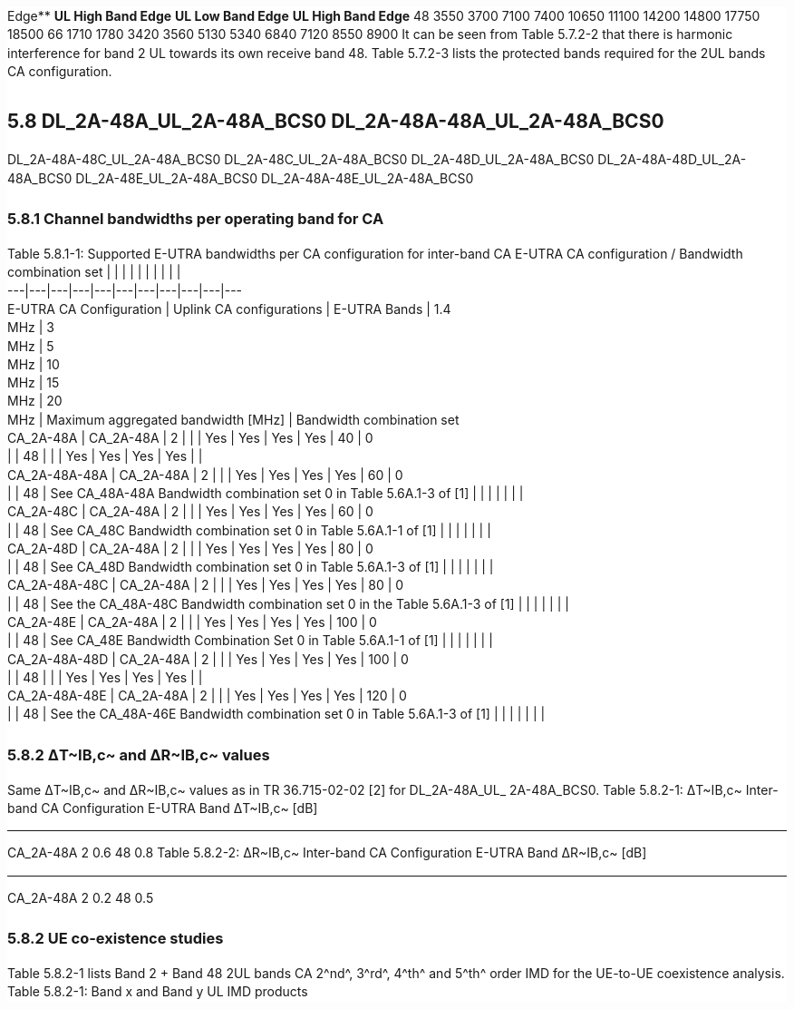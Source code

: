 Edge** **UL High Band Edge** **UL Low Band Edge** **UL High Band Edge** 48
3550 3700 7100 7400 10650 11100 14200 14800 17750 18500 66 1710 1780 3420 3560
5130 5340 6840 7120 8550 8900
It can be seen from Table 5.7.2-2 that there is harmonic interference for band
2 UL towards its own receive band 48.
Table 5.7.2-3 lists the protected bands required for the 2UL bands CA
configuration.
## 5.8 DL_2A-48A_UL_2A-48A_BCS0 DL_2A-48A-48A_UL_2A-48A_BCS0
DL_2A-48A-48C_UL_2A-48A_BCS0 DL_2A-48C_UL_2A-48A_BCS0 DL_2A-48D_UL_2A-48A_BCS0
DL_2A-48A-48D_UL_2A-48A_BCS0 DL_2A-48E_UL_2A-48A_BCS0
DL_2A-48A-48E_UL_2A-48A_BCS0
### 5.8.1 Channel bandwidths per operating band for CA
Table 5.8.1-1: Supported E-UTRA bandwidths per CA configuration for inter-band
CA
E-UTRA CA configuration / Bandwidth combination set |  |  |  |  |  |  |  |  |  |   
---|---|---|---|---|---|---|---|---|---|---  
E-UTRA CA Configuration | Uplink CA configurations | E-UTRA Bands | 1.4  
MHz | 3  
MHz | 5  
MHz | 10  
MHz | 15  
MHz | 20  
MHz | Maximum aggregated bandwidth [MHz] | Bandwidth combination set  
CA_2A-48A | CA_2A-48A | 2 |  |  | Yes | Yes | Yes | Yes | 40 | 0  
|  | 48 |  |  | Yes | Yes | Yes | Yes |  |   
CA_2A-48A-48A | CA_2A-48A | 2 |  |  | Yes | Yes | Yes | Yes | 60 | 0  
|  | 48 | See CA_48A-48A Bandwidth combination set 0 in Table 5.6A.1-3 of [1] |  |  |  |  |  |  |   
CA_2A-48C | CA_2A-48A | 2 |  |  | Yes | Yes | Yes | Yes | 60 | 0  
|  | 48 | See CA_48C Bandwidth combination set 0 in Table 5.6A.1-1 of [1] |  |  |  |  |  |  |   
CA_2A-48D | CA_2A-48A | 2 |  |  | Yes | Yes | Yes | Yes | 80 | 0  
|  | 48 | See CA_48D Bandwidth combination set 0 in Table 5.6A.1-3 of [1] |  |  |  |  |  |  |   
CA_2A-48A-48C | CA_2A-48A | 2 |  |  | Yes | Yes | Yes | Yes | 80 | 0  
|  | 48 | See the CA_48A-48C Bandwidth combination set 0 in the Table 5.6A.1-3 of [1] |  |  |  |  |  |  |   
CA_2A-48E | CA_2A-48A | 2 |  |  | Yes | Yes | Yes | Yes | 100 | 0  
|  | 48 | See CA_48E Bandwidth Combination Set 0 in Table 5.6A.1-1 of [1] |  |  |  |  |  |  |   
CA_2A-48A-48D | CA_2A-48A | 2 |  |  | Yes | Yes | Yes | Yes | 100 | 0  
|  | 48 |  |  | Yes | Yes | Yes | Yes |  |   
CA_2A-48A-48E | CA_2A-48A | 2 |  |  | Yes | Yes | Yes | Yes | 120 | 0  
|  | 48 | See the CA_48A-46E Bandwidth combination set 0 in Table 5.6A.1-3 of [1] |  |  |  |  |  |  |   
### 5.8.2 ΔT~IB,c~ and ΔR~IB,c~ values
Same ΔT~IB,c~ and ΔR~IB,c~ values as in TR 36.715-02-02 [2] for DL_2A-48A_UL_
2A-48A_BCS0.
Table 5.8.2-1: ΔT~IB,c~
Inter-band CA Configuration E-UTRA Band ΔT~IB,c~ [dB]
* * *
CA_2A-48A 2 0.6 48 0.8
Table 5.8.2-2: ΔR~IB,c~
Inter-band CA Configuration E-UTRA Band ΔR~IB,c~ [dB]
* * *
CA_2A-48A 2 0.2 48 0.5
### 5.8.2 UE co-existence studies
Table 5.8.2-1 lists Band 2 + Band 48 2UL bands CA 2^nd^, 3^rd^, 4^th^ and
5^th^ order IMD for the UE-to-UE coexistence analysis.
Table 5.8.2-1: Band x and Band y UL IMD products